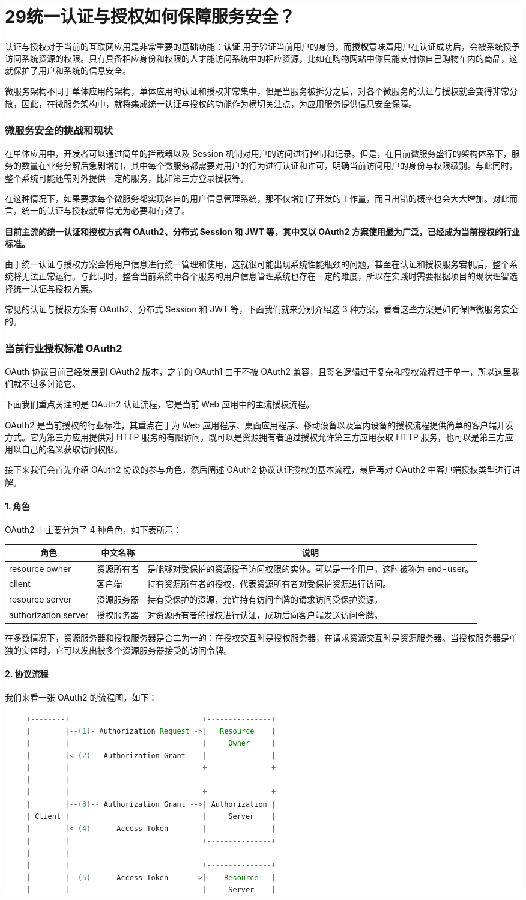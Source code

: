 # 29统一认证与授权如何保障服务安全？

认证与授权对于当前的互联网应用是非常重要的基础功能：**认证** 用于验证当前用户的身份，而**授权**意味着用户在认证成功后，会被系统授予访问系统资源的权限。只有具备相应身份和权限的人才能访问系统中的相应资源，比如在购物网站中你只能支付你自己购物车内的商品，这就保护了用户和系统的信息安全。

微服务架构不同于单体应用的架构，单体应用的认证和授权非常集中，但是当服务被拆分之后，对各个微服务的认证与授权就会变得非常分散，因此，在微服务架构中，就将集成统一认证与授权的功能作为横切关注点，为应用服务提供信息安全保障。

### 微服务安全的挑战和现状

在单体应用中，开发者可以通过简单的拦截器以及 Session 机制对用户的访问进行控制和记录。但是，在目前微服务盛行的架构体系下，服务的数量在业务分解后急剧增加，其中每个微服务都需要对用户的行为进行认证和许可，明确当前访问用户的身份与权限级别。与此同时，整个系统可能还需对外提供一定的服务，比如第三方登录授权等。

在这种情况下，如果要求每个微服务都实现各自的用户信息管理系统，那不仅增加了开发的工作量，而且出错的概率也会大大增加。对此而言，统一的认证与授权就显得尤为必要和有效了。

**目前主流的统一认证和授权方式有 OAuth2、分布式 Session 和 JWT 等，其中又以 OAuth2 方案使用最为广泛，已经成为当前授权的行业标准。**

由于统一认证与授权方案会将用户信息进行统一管理和使用，这就很可能出现系统性能瓶颈的问题，甚至在认证和授权服务宕机后，整个系统将无法正常运行。与此同时，整合当前系统中各个服务的用户信息管理系统也存在一定的难度，所以在实践时需要根据项目的现状理智选择统一认证与授权方案。

常见的认证与授权方案有 OAuth2、分布式 Session 和 JWT 等，下面我们就来分别介绍这 3 种方案，看看这些方案是如何保障微服务安全的。

### 当前行业授权标准 OAuth2

OAuth 协议目前已经发展到 OAuth2 版本，之前的 OAuth1 由于不被 OAuth2 兼容，且签名逻辑过于复杂和授权流程过于单一，所以这里我们就不过多讨论它。

下面我们重点关注的是 OAuth2 认证流程，它是当前 Web 应用中的主流授权流程。

OAuth2 是当前授权的行业标准，其重点在于为 Web 应用程序、桌面应用程序、移动设备以及室内设备的授权流程提供简单的客户端开发方式。它为第三方应用提供对 HTTP 服务的有限访问，既可以是资源拥有者通过授权允许第三方应用获取 HTTP 服务，也可以是第三方应用以自己的名义获取访问权限。

接下来我们会首先介绍 OAuth2 协议的参与角色，然后阐述 OAuth2 协议认证授权的基本流程，最后再对 OAuth2 中客户端授权类型进行讲解。

#### 1. 角色

OAuth2 中主要分为了 4 种角色，如下表所示：

|        **角色**        | **中文名称** |                   **说明**                    |
|----------------------|----------|---------------------------------------------|
| resource owner       | 资源所有者    | 是能够对受保护的资源授予访问权限的实体。可以是一个用户，这时被称为 end-user。 |
| client               | 客户端      | 持有资源所有者的授权，代表资源所有者对受保护资源进行访问。               |
| resource server      | 资源服务器    | 持有受保护的资源，允许持有访问令牌的请求访问受保护资源。                |
| authorization server | 授权服务器    | 对资源所有者的授权进行认证，成功后向客户端发送访问令牌。                |

在多数情况下，资源服务器和授权服务器是合二为一的：在授权交互时是授权服务器，在请求资源交互时是资源服务器。当授权服务器是单独的实体时，它可以发出被多个资源服务器接受的访问令牌。

#### 2. 协议流程

我们来看一张 OAuth2 的流程图，如下：

```java
  	 +--------+                               +---------------+
     |        |--(1)- Authorization Request ->|   Resource    |
     |        |                               |     Owner     |
     |        |<-(2)-- Authorization Grant ---|               |
     |        |                               +---------------+
     |        |
     |        |                               +---------------+
     |        |--(3)-- Authorization Grant -->| Authorization |
     | Client |                               |     Server    |
     |        |<-(4)----- Access Token -------|               |
     |        |                               +---------------+
     |        |
     |        |                               +---------------+
     |        |--(5)----- Access Token ------>|    Resource   |
     |        |                               |     Server    |
```